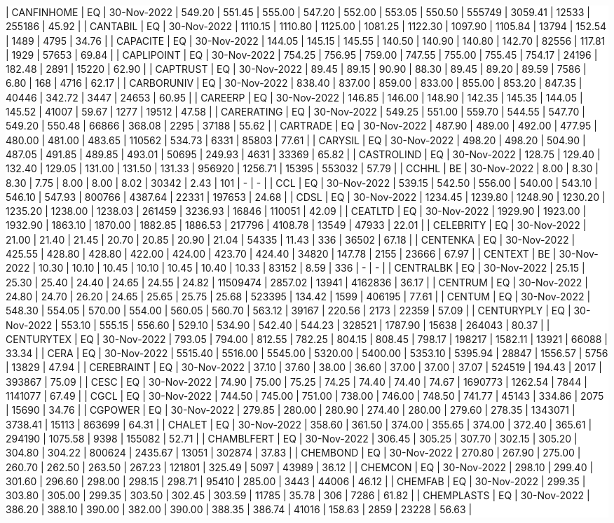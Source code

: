 | CANFINHOME | EQ | 30-Nov-2022 | 549.20 | 551.45 | 555.00 | 547.20 | 552.00 | 553.05 | 550.50 | 555749 | 3059.41 | 12533 | 255186 | 45.92 |
| CANTABIL | EQ | 30-Nov-2022 | 1110.15 | 1110.80 | 1125.00 | 1081.25 | 1122.30 | 1097.90 | 1105.84 | 13794 | 152.54 | 1489 | 4795 | 34.76 |
| CAPACITE | EQ | 30-Nov-2022 | 144.05 | 145.15 | 145.55 | 140.50 | 140.90 | 140.80 | 142.70 | 82556 | 117.81 | 1929 | 57653 | 69.84 |
| CAPLIPOINT | EQ | 30-Nov-2022 | 754.25 | 756.95 | 759.00 | 747.55 | 755.00 | 755.45 | 754.17 | 24196 | 182.48 | 2891 | 15220 | 62.90 |
| CAPTRUST | EQ | 30-Nov-2022 | 89.45 | 89.15 | 90.90 | 88.30 | 89.45 | 89.20 | 89.59 | 7586 | 6.80 | 168 | 4716 | 62.17 |
| CARBORUNIV | EQ | 30-Nov-2022 | 838.40 | 837.00 | 859.00 | 833.00 | 855.00 | 853.20 | 847.35 | 40446 | 342.72 | 3447 | 24653 | 60.95 |
| CAREERP | EQ | 30-Nov-2022 | 146.85 | 146.00 | 148.90 | 142.35 | 145.35 | 144.05 | 145.52 | 41007 | 59.67 | 1277 | 19512 | 47.58 |
| CARERATING | EQ | 30-Nov-2022 | 549.25 | 551.00 | 559.70 | 544.55 | 547.70 | 549.20 | 550.48 | 66866 | 368.08 | 2295 | 37188 | 55.62 |
| CARTRADE | EQ | 30-Nov-2022 | 487.90 | 489.00 | 492.00 | 477.95 | 480.00 | 481.00 | 483.65 | 110562 | 534.73 | 6331 | 85803 | 77.61 |
| CARYSIL | EQ | 30-Nov-2022 | 498.20 | 498.20 | 504.90 | 487.05 | 491.85 | 489.85 | 493.01 | 50695 | 249.93 | 4631 | 33369 | 65.82 |
| CASTROLIND | EQ | 30-Nov-2022 | 128.75 | 129.40 | 132.40 | 129.05 | 131.00 | 131.50 | 131.33 | 956920 | 1256.71 | 15395 | 553032 | 57.79 |
| CCHHL | BE | 30-Nov-2022 | 8.00 | 8.30 | 8.30 | 7.75 | 8.00 | 8.00 | 8.02 | 30342 | 2.43 | 101 | - | - |
| CCL | EQ | 30-Nov-2022 | 539.15 | 542.50 | 556.00 | 540.00 | 543.10 | 546.10 | 547.93 | 800766 | 4387.64 | 22331 | 197653 | 24.68 |
| CDSL | EQ | 30-Nov-2022 | 1234.45 | 1239.80 | 1248.90 | 1230.20 | 1235.20 | 1238.00 | 1238.03 | 261459 | 3236.93 | 16846 | 110051 | 42.09 |
| CEATLTD | EQ | 30-Nov-2022 | 1929.90 | 1923.00 | 1932.90 | 1863.10 | 1870.00 | 1882.85 | 1886.53 | 217796 | 4108.78 | 13549 | 47933 | 22.01 |
| CELEBRITY | EQ | 30-Nov-2022 | 21.00 | 21.40 | 21.45 | 20.70 | 20.85 | 20.90 | 21.04 | 54335 | 11.43 | 336 | 36502 | 67.18 |
| CENTENKA | EQ | 30-Nov-2022 | 425.55 | 428.80 | 428.80 | 422.00 | 424.00 | 423.70 | 424.40 | 34820 | 147.78 | 2155 | 23666 | 67.97 |
| CENTEXT | BE | 30-Nov-2022 | 10.30 | 10.10 | 10.45 | 10.10 | 10.45 | 10.40 | 10.33 | 83152 | 8.59 | 336 | - | - |
| CENTRALBK | EQ | 30-Nov-2022 | 25.15 | 25.30 | 25.40 | 24.40 | 24.65 | 24.55 | 24.82 | 11509474 | 2857.02 | 13941 | 4162836 | 36.17 |
| CENTRUM | EQ | 30-Nov-2022 | 24.80 | 24.70 | 26.20 | 24.65 | 25.65 | 25.75 | 25.68 | 523395 | 134.42 | 1599 | 406195 | 77.61 |
| CENTUM | EQ | 30-Nov-2022 | 548.30 | 554.05 | 570.00 | 554.00 | 560.05 | 560.70 | 563.12 | 39167 | 220.56 | 2173 | 22359 | 57.09 |
| CENTURYPLY | EQ | 30-Nov-2022 | 553.10 | 555.15 | 556.60 | 529.10 | 534.90 | 542.40 | 544.23 | 328521 | 1787.90 | 15638 | 264043 | 80.37 |
| CENTURYTEX | EQ | 30-Nov-2022 | 793.05 | 794.00 | 812.55 | 782.25 | 804.15 | 808.45 | 798.17 | 198217 | 1582.11 | 13921 | 66088 | 33.34 |
| CERA | EQ | 30-Nov-2022 | 5515.40 | 5516.00 | 5545.00 | 5320.00 | 5400.00 | 5353.10 | 5395.94 | 28847 | 1556.57 | 5756 | 13829 | 47.94 |
| CEREBRAINT | EQ | 30-Nov-2022 | 37.10 | 37.60 | 38.00 | 36.60 | 37.00 | 37.00 | 37.07 | 524519 | 194.43 | 2017 | 393867 | 75.09 |
| CESC | EQ | 30-Nov-2022 | 74.90 | 75.00 | 75.25 | 74.25 | 74.40 | 74.40 | 74.67 | 1690773 | 1262.54 | 7844 | 1141077 | 67.49 |
| CGCL | EQ | 30-Nov-2022 | 744.50 | 745.00 | 751.00 | 738.00 | 746.00 | 748.50 | 741.77 | 45143 | 334.86 | 2075 | 15690 | 34.76 |
| CGPOWER | EQ | 30-Nov-2022 | 279.85 | 280.00 | 280.90 | 274.40 | 280.00 | 279.60 | 278.35 | 1343071 | 3738.41 | 15113 | 863699 | 64.31 |
| CHALET | EQ | 30-Nov-2022 | 358.60 | 361.50 | 374.00 | 355.65 | 374.00 | 372.40 | 365.61 | 294190 | 1075.58 | 9398 | 155082 | 52.71 |
| CHAMBLFERT | EQ | 30-Nov-2022 | 306.45 | 305.25 | 307.70 | 302.15 | 305.20 | 304.80 | 304.22 | 800624 | 2435.67 | 13051 | 302874 | 37.83 |
| CHEMBOND | EQ | 30-Nov-2022 | 270.80 | 267.90 | 275.00 | 260.70 | 262.50 | 263.50 | 267.23 | 121801 | 325.49 | 5097 | 43989 | 36.12 |
| CHEMCON | EQ | 30-Nov-2022 | 298.10 | 299.40 | 301.60 | 296.60 | 298.00 | 298.15 | 298.71 | 95410 | 285.00 | 3443 | 44006 | 46.12 |
| CHEMFAB | EQ | 30-Nov-2022 | 299.35 | 303.80 | 305.00 | 299.35 | 303.50 | 302.45 | 303.59 | 11785 | 35.78 | 306 | 7286 | 61.82 |
| CHEMPLASTS | EQ | 30-Nov-2022 | 386.20 | 388.10 | 390.00 | 382.00 | 390.00 | 388.35 | 386.74 | 41016 | 158.63 | 2859 | 23228 | 56.63 |
